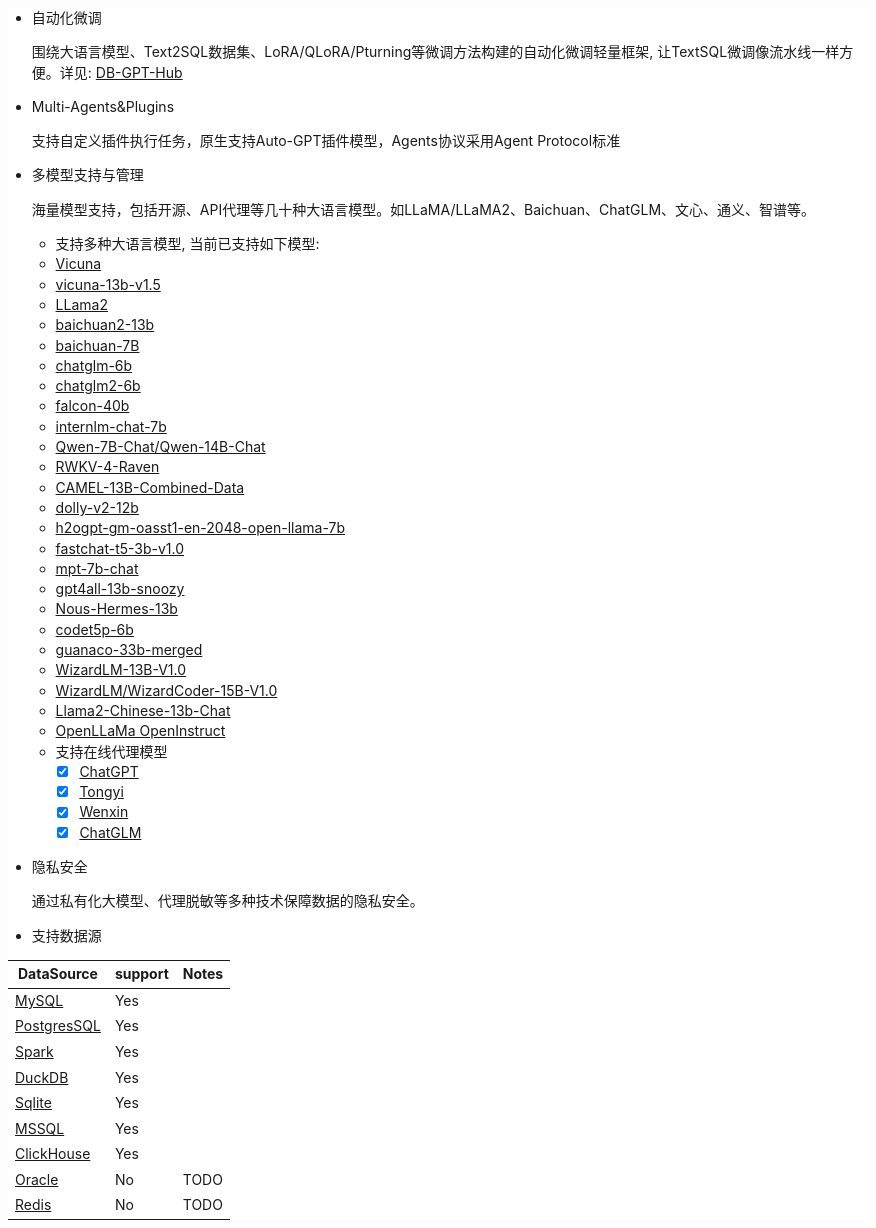 - 自动化微调

  围绕大语言模型、Text2SQL数据集、LoRA/QLoRA/Pturning等微调方法构建的自动化微调轻量框架, 让TextSQL微调像流水线一样方便。详见: [DB-GPT-Hub](https://github.com/eosphoros-ai/DB-GPT-Hub)

- Multi-Agents&Plugins

  支持自定义插件执行任务，原生支持Auto-GPT插件模型，Agents协议采用Agent Protocol标准

- 多模型支持与管理

  海量模型支持，包括开源、API代理等几十种大语言模型。如LLaMA/LLaMA2、Baichuan、ChatGLM、文心、通义、智谱等。
  - 支持多种大语言模型, 当前已支持如下模型: 
  - [Vicuna](https://huggingface.co/Tribbiani/vicuna-13b)
  - [vicuna-13b-v1.5](https://huggingface.co/lmsys/vicuna-13b-v1.5)
  - [LLama2](https://huggingface.co/meta-llama/Llama-2-7b-chat-hf)
  - [baichuan2-13b](https://huggingface.co/baichuan-inc)
  - [baichuan-7B](https://huggingface.co/baichuan-inc/baichuan-7B)
  - [chatglm-6b](https://huggingface.co/THUDM/chatglm-6b)
  - [chatglm2-6b](https://huggingface.co/THUDM/chatglm2-6b)
  - [falcon-40b](https://huggingface.co/tiiuae/falcon-40b)
  - [internlm-chat-7b](https://huggingface.co/internlm/internlm-chat-7b)
  - [Qwen-7B-Chat/Qwen-14B-Chat](https://huggingface.co/Qwen/)
  - [RWKV-4-Raven](https://huggingface.co/BlinkDL/rwkv-4-raven)
  - [CAMEL-13B-Combined-Data](https://huggingface.co/camel-ai/CAMEL-13B-Combined-Data)
  - [dolly-v2-12b](https://huggingface.co/databricks/dolly-v2-12b)
  - [h2ogpt-gm-oasst1-en-2048-open-llama-7b](https://huggingface.co/h2oai/h2ogpt-gm-oasst1-en-2048-open-llama-7b)
  - [fastchat-t5-3b-v1.0](https://huggingface.co/lmsys/fastchat-t5)
  - [mpt-7b-chat](https://huggingface.co/mosaicml/mpt-7b-chat)
  - [gpt4all-13b-snoozy](https://huggingface.co/nomic-ai/gpt4all-13b-snoozy)
  - [Nous-Hermes-13b](https://huggingface.co/NousResearch/Nous-Hermes-13b)
  - [codet5p-6b](https://huggingface.co/Salesforce/codet5p-6b)
  - [guanaco-33b-merged](https://huggingface.co/timdettmers/guanaco-33b-merged)
  - [WizardLM-13B-V1.0](https://huggingface.co/WizardLM/WizardLM-13B-V1.0)
  - [WizardLM/WizardCoder-15B-V1.0](https://huggingface.co/WizardLM/WizardCoder-15B-V1.0)
  - [Llama2-Chinese-13b-Chat](https://huggingface.co/FlagAlpha/Llama2-Chinese-13b-Chat)
  - [OpenLLaMa OpenInstruct](https://huggingface.co/VMware/open-llama-7b-open-instruct)
  - 支持在线代理模型 
    - [x] [ChatGPT](https://api.openai.com/)
    - [x] [Tongyi](https://www.aliyun.com/product/dashscope)
    - [x] [Wenxin](https://cloud.baidu.com/product/wenxinworkshop?track=dingbutonglan)
    - [x] [ChatGLM](http://open.bigmodel.cn/)

- 隐私安全

  通过私有化大模型、代理脱敏等多种技术保障数据的隐私安全。

- 支持数据源

| DataSource                                                                      | support     | Notes                                       |
| ------------------------------------------------------------------------------  | ----------- | ------------------------------------------- |
| [MySQL](https://www.mysql.com/)                                                 | Yes         |                                             |
| [PostgresSQL](https://www.postgresql.org/)                                      | Yes         |                                             |
| [Spark](https://github.com/apache/spark)                                        | Yes         |                                             |
| [DuckDB](https://github.com/duckdb/duckdb)                                      | Yes         |                                             |
| [Sqlite](https://github.com/sqlite/sqlite)                                      | Yes         |                                             |
| [MSSQL](https://github.com/microsoft/mssql-jdbc)                                | Yes         |                                             |
| [ClickHouse](https://github.com/ClickHouse/ClickHouse)                          | Yes         |                                             |
| [Oracle](https://github.com/oracle)                                             | No          |           TODO                              |
| [Redis](https://github.com/redis/redis)                                         | No          |           TODO                              |
